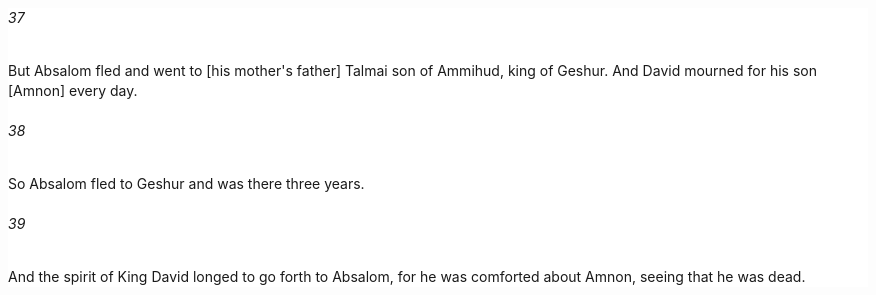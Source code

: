 
###### 37 






But Absalom fled and went to [his mother's father] Talmai son of Ammihud, king of Geshur. And David mourned for his son [Amnon] every day. 













###### 38 






So Absalom fled to Geshur and was there three years. 













###### 39 






And the spirit of King David longed to go forth to Absalom, for he was comforted about Amnon, seeing that he was dead.
